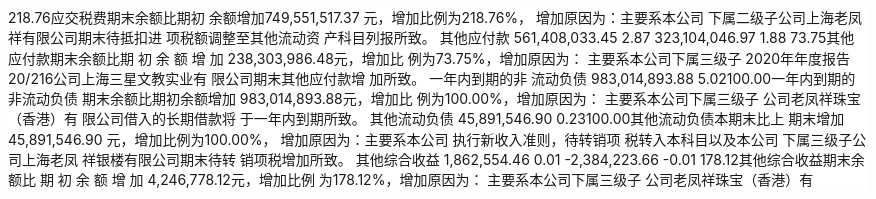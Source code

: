 218.76应交税费期末余额比期初
余额增加749,551,517.37
元，增加比例为218.76%，
增加原因为：主要系本公司
下属二级子公司上海老凤
祥有限公司期末待抵扣进
项税额调整至其他流动资
产科目列报所致。
其他应付款
561,408,033.45
2.87
323,104,046.97
1.88
73.75其他应付款期末余额比期
初
余
额
增
加
238,303,986.48元，增加比
例为73.75%，增加原因为：
主要系本公司下属三级子
2020年年度报告
20/216公司上海三星文教实业有
限公司期末其他应付款增
加所致。
一年内到期的非
流动负债
983,014,893.88
5.02100.00一年内到期的非流动负债
期末余额比期初余额增加
983,014,893.88元，增加比
例为100.00%，增加原因为：
主要系本公司下属三级子
公司老凤祥珠宝（香港）有
限公司借入的长期借款将
于一年内到期所致。
其他流动负债
45,891,546.90
0.23100.00其他流动负债本期末比上
期末增加45,891,546.90
元，增加比例为100.00%，
增加原因为：主要系本公司
执行新收入准则，待转销项
税转入本科目以及本公司
下属三级子公司上海老凤
祥银楼有限公司期末待转
销项税增加所致。
其他综合收益
1,862,554.46
0.01
-2,384,223.66
-0.01
178.12其他综合收益期末余额比
期
初
余
额
增
加
4,246,778.12元，增加比例
为178.12%，增加原因为：
主要系本公司下属三级子
公司老凤祥珠宝（香港）有